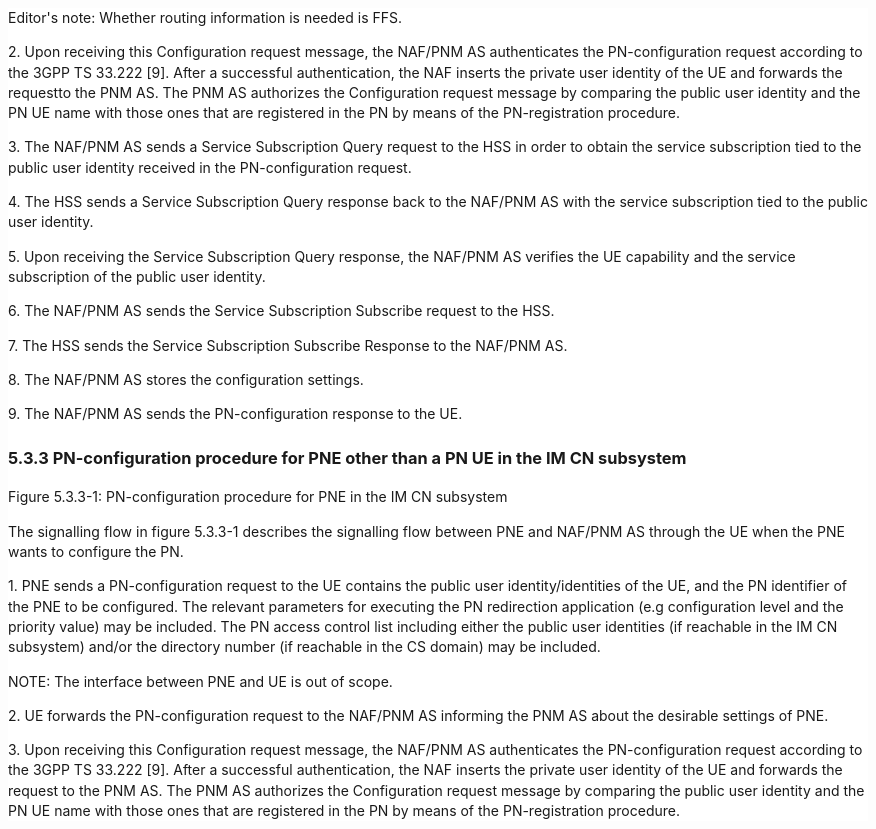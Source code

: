 Editor\'s note: Whether routing information is needed is FFS.

2\. Upon receiving this Configuration request message, the NAF/PNM AS
authenticates the PN-configuration request according to the
3GPP TS 33.222 \[9\]. After a successful authentication, the NAF inserts
the private user identity of the UE and forwards the requestto the PNM
AS. The PNM AS authorizes the Configuration request message by comparing
the public user identity and the PN UE name with those ones that are
registered in the PN by means of the PN-registration procedure.

3\. The NAF/PNM AS sends a Service Subscription Query request to the HSS
in order to obtain the service subscription tied to the public user
identity received in the PN-configuration request.

4\. The HSS sends a Service Subscription Query response back to the
NAF/PNM AS with the service subscription tied to the public user
identity.

5\. Upon receiving the Service Subscription Query response, the NAF/PNM
AS verifies the UE capability and the service subscription of the public
user identity.

6\. The NAF/PNM AS sends the Service Subscription Subscribe request to
the HSS.

7\. The HSS sends the Service Subscription Subscribe Response to the
NAF/PNM AS.

8\. The NAF/PNM AS stores the configuration settings.

9\. The NAF/PNM AS sends the PN-configuration response to the UE.

### 5.3.3 PN-configuration procedure for PNE other than a PN UE in the IM CN subsystem

Figure 5.3.3-1: PN-configuration procedure for PNE in the IM CN
subsystem

The signalling flow in figure 5.3.3-1 describes the signalling flow
between PNE and NAF/PNM AS through the UE when the PNE wants to
configure the PN.

1\. PNE sends a PN-configuration request to the UE contains the public
user identity/identities of the UE, and the PN identifier of the PNE to
be configured. The relevant parameters for executing the PN redirection
application (e.g configuration level and the priority value) may be
included. The PN access control list including either the public user
identities (if reachable in the IM CN subsystem) and/or the directory
number (if reachable in the CS domain) may be included.

NOTE: The interface between PNE and UE is out of scope.

2\. UE forwards the PN-configuration request to the NAF/PNM AS informing
the PNM AS about the desirable settings of PNE.

3\. Upon receiving this Configuration request message, the NAF/PNM AS
authenticates the PN-configuration request according to the
3GPP TS 33.222 \[9\]. After a successful authentication, the NAF inserts
the private user identity of the UE and forwards the request to the PNM
AS. The PNM AS authorizes the Configuration request message by comparing
the public user identity and the PN UE name with those ones that are
registered in the PN by means of the PN-registration procedure.
